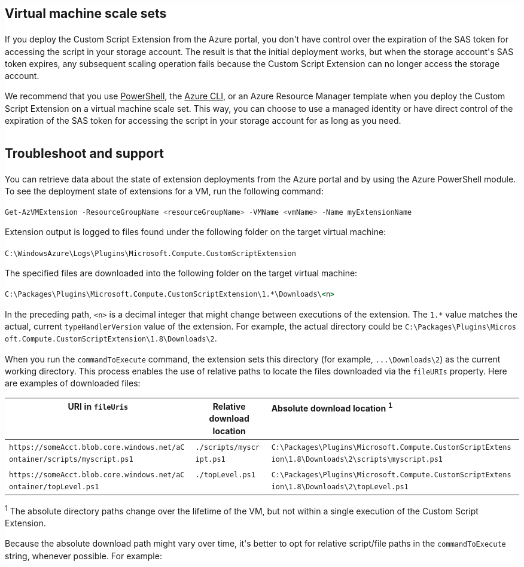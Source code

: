 ## Virtual machine scale sets

If you deploy the Custom Script Extension from the Azure portal, you don't have control over the expiration of the SAS token for accessing the script in your storage account. The result is that the initial deployment works, but when the storage account's SAS token expires, any subsequent scaling operation fails because the Custom Script Extension can no longer access the storage account.

We recommend that you use [PowerShell](/powershell/module/az.compute/add-azvmssextension), the [Azure CLI](/cli/azure/vmss/extension), or an Azure Resource Manager template when you deploy the Custom Script Extension on a virtual machine scale set. This way, you can choose to use a managed identity or have direct control of the expiration of the SAS token for accessing the script in your storage account for as long as you need.


## Troubleshoot and support

You can retrieve data about the state of extension deployments from the Azure portal and by using the Azure PowerShell module. To see the deployment state of extensions for a VM, run the following command:

```powershell
Get-AzVMExtension -ResourceGroupName <resourceGroupName> -VMName <vmName> -Name myExtensionName
```

Extension output is logged to files found under the following folder on the target virtual machine:

```cmd
C:\WindowsAzure\Logs\Plugins\Microsoft.Compute.CustomScriptExtension
```

The specified files are downloaded into the following folder on the target virtual machine:

```cmd
C:\Packages\Plugins\Microsoft.Compute.CustomScriptExtension\1.*\Downloads\<n>
```

In the preceding path, `<n>` is a decimal integer that might change between executions of the extension.  The `1.*` value matches the actual, current `typeHandlerVersion` value of the extension. For example, the actual directory could be `C:\Packages\Plugins\Microsoft.Compute.CustomScriptExtension\1.8\Downloads\2`.  

When you run the `commandToExecute` command, the extension sets this directory (for example, `...\Downloads\2`) as the current working directory. This process enables the use of relative paths to locate the files downloaded via the `fileURIs` property. Here are examples of downloaded files:

| URI in `fileUris` | Relative download location | Absolute download location <sup>1</sup> |
| ---- | ------- |:--- |
| `https://someAcct.blob.core.windows.net/aContainer/scripts/myscript.ps1` | `./scripts/myscript.ps1` |`C:\Packages\Plugins\Microsoft.Compute.CustomScriptExtension\1.8\Downloads\2\scripts\myscript.ps1`  |
| `https://someAcct.blob.core.windows.net/aContainer/topLevel.ps1` | `./topLevel.ps1` | `C:\Packages\Plugins\Microsoft.Compute.CustomScriptExtension\1.8\Downloads\2\topLevel.ps1` |

<sup>1</sup> The absolute directory paths change over the lifetime of the VM, but not within a single execution of the Custom Script Extension.

Because the absolute download path might vary over time, it's better to opt for relative script/file paths in the `commandToExecute` string, whenever possible. For example:
